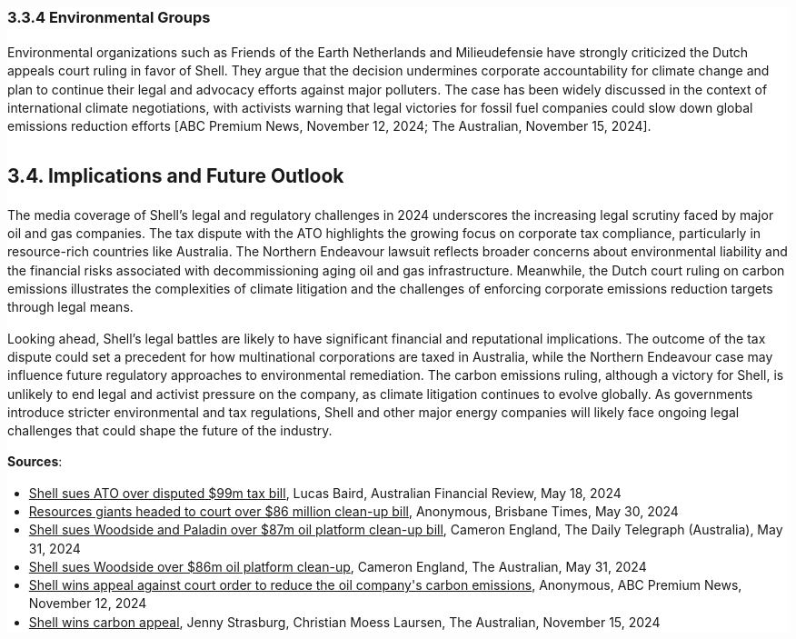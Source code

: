 <a name="3-3-4-environmental-groups-"></a>

### 3.3.4 Environmental Groups  

Environmental organizations such as Friends of the Earth Netherlands and Milieudefensie have strongly criticized the Dutch appeals court ruling in favor of Shell. They argue that the decision undermines corporate accountability for climate change and plan to continue their legal and advocacy efforts against major polluters. The case has been widely discussed in the context of international climate negotiations, with activists warning that legal victories for fossil fuel companies could slow down global emissions reduction efforts [ABC Premium News, November 12, 2024; The Australian, November 15, 2024].  

<a name="3-4-implications-and-future-outlook-"></a>

## 3.4. Implications and Future Outlook  

The media coverage of Shell’s legal and regulatory challenges in 2024 underscores the increasing legal scrutiny faced by major oil and gas companies. The tax dispute with the ATO highlights the growing focus on corporate tax compliance, particularly in resource-rich countries like Australia. The Northern Endeavour lawsuit reflects broader concerns about environmental liability and the financial risks associated with decommissioning aging oil and gas infrastructure. Meanwhile, the Dutch court ruling on carbon emissions illustrates the complexities of climate litigation and the challenges of enforcing corporate emissions reduction targets through legal means.  

Looking ahead, Shell’s legal battles are likely to have significant financial and reputational implications. The outcome of the tax dispute could set a precedent for how multinational corporations are taxed in Australia, while the Northern Endeavour case may influence future regulatory approaches to environmental remediation. The carbon emissions ruling, although a victory for Shell, is unlikely to end legal and activist pressure on the company, as climate litigation continues to evolve globally. As governments introduce stricter environmental and tax regulations, Shell and other major energy companies will likely face ongoing legal challenges that could shape the future of the industry.

**Sources**:
- [Shell sues ATO over disputed $99m tax bill](https://advance.lexis.com/api/document?collection=news&id=urn:contentItem:6C2R-V5K1-F0J6-J1T8-00000-00&context=1519360), Lucas Baird, Australian Financial Review, May 18, 2024
- [Resources giants headed to court over $86 million clean-up bill](https://advance.lexis.com/api/document?collection=news&id=urn:contentItem:6C4S-TWM1-DY19-C2M0-00000-00&context=1519360), Anonymous, Brisbane Times, May 30, 2024
- [Shell sues Woodside and Paladin over $87m oil platform clean-up bill](https://advance.lexis.com/api/document?collection=news&id=urn:contentItem:6C50-G1B1-JD3N-54VF-00000-00&context=1519360), Cameron England, The Daily Telegraph (Australia), May 31, 2024
- [Shell sues Woodside over $86m oil platform clean-up](https://advance.lexis.com/api/document?collection=news&id=urn:contentItem:6C50-G1B1-JD3N-54HT-00000-00&context=1519360), Cameron England, The Australian, May 31, 2024
- [Shell wins appeal against court order to reduce the oil company's carbon emissions](https://advance.lexis.com/api/document?collection=news&id=urn:contentItem:6DD7-D461-JBN5-F2VT-00000-00&context=1519360), Anonymous, ABC Premium News, November 12, 2024
- [Shell wins carbon appeal](https://advance.lexis.com/api/document?collection=news&id=urn:contentItem:6DDT-D711-JD3N-50KF-00000-00&context=1519360), Jenny Strasburg, Christian Moess Laursen, The Australian, November 15, 2024
<div style="page-break-after: always;"></div>
<a name="4-financial-performance-and-strategic-investments-"></a>
